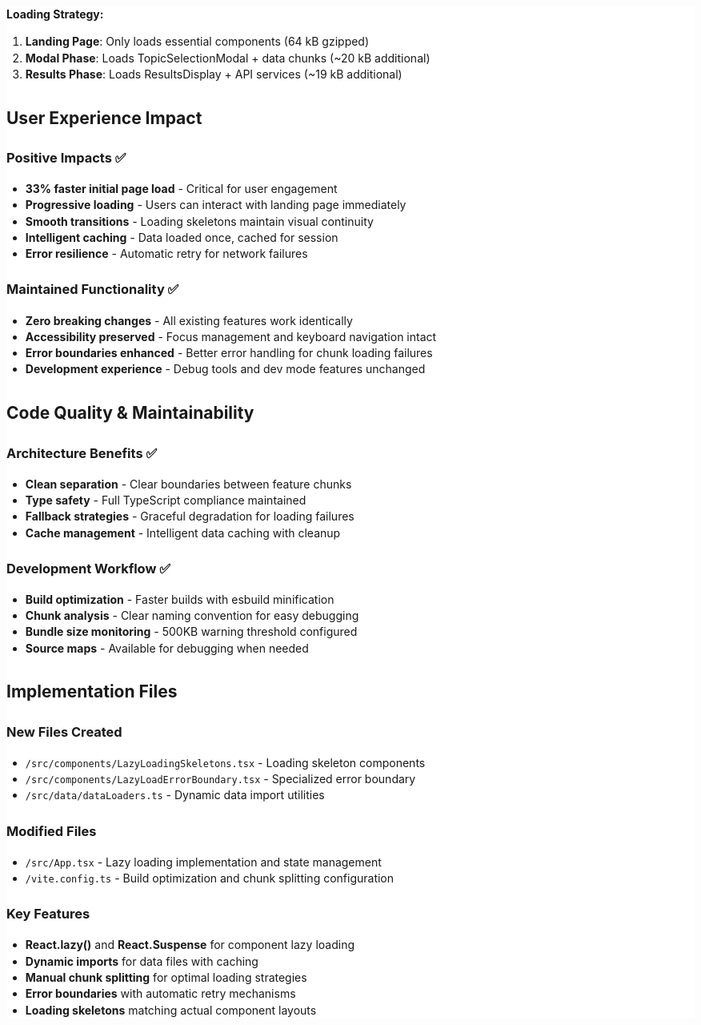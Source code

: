 **Loading Strategy:**
1. **Landing Page**: Only loads essential components (64 kB gzipped)
2. **Modal Phase**: Loads TopicSelectionModal + data chunks (~20 kB additional)
3. **Results Phase**: Loads ResultsDisplay + API services (~19 kB additional)

## User Experience Impact

### Positive Impacts ✅
- **33% faster initial page load** - Critical for user engagement
- **Progressive loading** - Users can interact with landing page immediately
- **Smooth transitions** - Loading skeletons maintain visual continuity
- **Intelligent caching** - Data loaded once, cached for session
- **Error resilience** - Automatic retry for network failures

### Maintained Functionality ✅
- **Zero breaking changes** - All existing features work identically
- **Accessibility preserved** - Focus management and keyboard navigation intact
- **Error boundaries enhanced** - Better error handling for chunk loading failures
- **Development experience** - Debug tools and dev mode features unchanged

## Code Quality & Maintainability

### Architecture Benefits ✅
- **Clean separation** - Clear boundaries between feature chunks
- **Type safety** - Full TypeScript compliance maintained
- **Fallback strategies** - Graceful degradation for loading failures
- **Cache management** - Intelligent data caching with cleanup

### Development Workflow ✅
- **Build optimization** - Faster builds with esbuild minification
- **Chunk analysis** - Clear naming convention for easy debugging
- **Bundle size monitoring** - 500KB warning threshold configured
- **Source maps** - Available for debugging when needed

## Implementation Files

### New Files Created
- `/src/components/LazyLoadingSkeletons.tsx` - Loading skeleton components
- `/src/components/LazyLoadErrorBoundary.tsx` - Specialized error boundary
- `/src/data/dataLoaders.ts` - Dynamic data import utilities

### Modified Files
- `/src/App.tsx` - Lazy loading implementation and state management
- `/vite.config.ts` - Build optimization and chunk splitting configuration

### Key Features
- **React.lazy()** and **React.Suspense** for component lazy loading
- **Dynamic imports** for data files with caching
- **Manual chunk splitting** for optimal loading strategies
- **Error boundaries** with automatic retry mechanisms
- **Loading skeletons** matching actual component layouts
